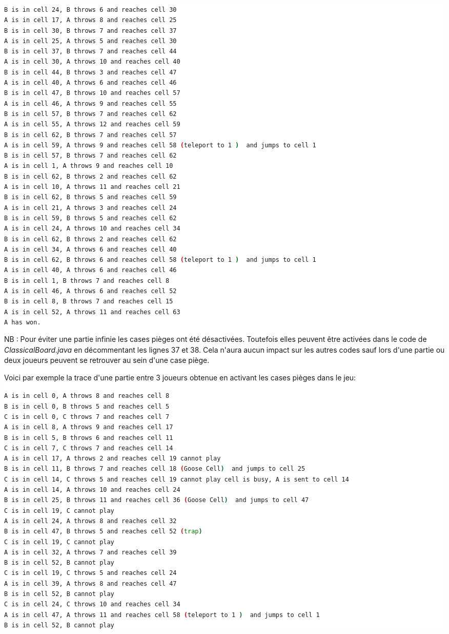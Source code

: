 ```sh
B is in cell 24, B throws 6 and reaches cell 30
A is in cell 17, A throws 8 and reaches cell 25
B is in cell 30, B throws 7 and reaches cell 37
A is in cell 25, A throws 5 and reaches cell 30
B is in cell 37, B throws 7 and reaches cell 44
A is in cell 30, A throws 10 and reaches cell 40
B is in cell 44, B throws 3 and reaches cell 47
A is in cell 40, A throws 6 and reaches cell 46
B is in cell 47, B throws 10 and reaches cell 57
A is in cell 46, A throws 9 and reaches cell 55
B is in cell 57, B throws 7 and reaches cell 62
A is in cell 55, A throws 12 and reaches cell 59
B is in cell 62, B throws 7 and reaches cell 57
A is in cell 59, A throws 9 and reaches cell 58 (teleport to 1 )  and jumps to cell 1
B is in cell 57, B throws 7 and reaches cell 62
A is in cell 1, A throws 9 and reaches cell 10
B is in cell 62, B throws 2 and reaches cell 62
A is in cell 10, A throws 11 and reaches cell 21
B is in cell 62, B throws 5 and reaches cell 59
A is in cell 21, A throws 3 and reaches cell 24
B is in cell 59, B throws 5 and reaches cell 62
A is in cell 24, A throws 10 and reaches cell 34
B is in cell 62, B throws 2 and reaches cell 62
A is in cell 34, A throws 6 and reaches cell 40
B is in cell 62, B throws 6 and reaches cell 58 (teleport to 1 )  and jumps to cell 1
A is in cell 40, A throws 6 and reaches cell 46
B is in cell 1, B throws 7 and reaches cell 8
A is in cell 46, A throws 6 and reaches cell 52
B is in cell 8, B throws 7 and reaches cell 15
A is in cell 52, A throws 11 and reaches cell 63
A has won.
```
NB : Pour éviter une partie infinie les cases pièges ont été désactivées. Toutefois elles peuvent être activées dans le code de *ClassicalBoard.java* en décommentant les lignes 37 et 38. Cela n'aura aucun impact sur les autres codes sauf lors d'une partie ou deux joueurs peuvent se retrouver au sein d'une case piège.

Voici par exemple la trace d'une partie entre 3 joueurs obtenue en activant les cases pièges dans le jeu:

```sh
A is in cell 0, A throws 8 and reaches cell 8   
B is in cell 0, B throws 5 and reaches cell 5   
C is in cell 0, C throws 7 and reaches cell 7   
A is in cell 8, A throws 9 and reaches cell 17   
B is in cell 5, B throws 6 and reaches cell 11   
C is in cell 7, C throws 7 and reaches cell 14   
A is in cell 17, A throws 2 and reaches cell 19 cannot play 
B is in cell 11, B throws 7 and reaches cell 18 (Goose Cell)  and jumps to cell 25  
C is in cell 14, C throws 5 and reaches cell 19 cannot play cell is busy, A is sent to cell 14
A is in cell 14, A throws 10 and reaches cell 24   
B is in cell 25, B throws 11 and reaches cell 36 (Goose Cell)  and jumps to cell 47  
C is in cell 19, C cannot play
A is in cell 24, A throws 8 and reaches cell 32   
B is in cell 47, B throws 5 and reaches cell 52 (trap)  
C is in cell 19, C cannot play
A is in cell 32, A throws 7 and reaches cell 39   
B is in cell 52, B cannot play
C is in cell 19, C throws 5 and reaches cell 24   
A is in cell 39, A throws 8 and reaches cell 47   
B is in cell 52, B cannot play
C is in cell 24, C throws 10 and reaches cell 34   
A is in cell 47, A throws 11 and reaches cell 58 (teleport to 1 )  and jumps to cell 1        
B is in cell 52, B cannot play
```